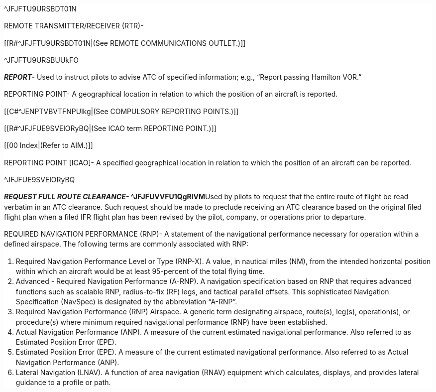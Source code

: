^JFJFTU9URSBDT01N

</div>

<div>

REMOTE TRANSMITTER/RECEIVER (RTR)-

[[R#^JFJFTU9URSBDT01N|(See REMOTE COMMUNICATIONS OUTLET.)]]

^JFJFTU9URSBUUkFO

</div>

<div>

***REPORT-*** Used to instruct pilots to advise ATC of specified information; e.g., “Report passing Hamilton VOR.”

</div>

<div>

REPORTING POINT- A geographical location in relation to which the position of an aircraft is reported.

[[C#^JENPTVBVTFNPUlkg|(See COMPULSORY REPORTING POINTS.)]]

[[R#^JFJFUE9SVElORyBQ|(See ICAO term REPORTING POINT.)]]

[[00 Index|(Refer to AIM.)]]

</div>

<div>

REPORTING POINT \[ICAO\]- A specified geographical location in relation to which the position of an aircraft can be reported.

^JFJFUE9SVElORyBQ

</div>

<div>

***REQUEST FULL ROUTE CLEARANCE-* ^JFJFUVVFU1QgRlVM**Used by pilots to request that the entire route of flight be read verbatim in an ATC clearance. Such request should be made to preclude receiving an ATC clearance based on the original filed flight plan when a filed IFR flight plan has been revised by the pilot, company, or operations prior to departure.

</div>

<div>

REQUIRED NAVIGATION PERFORMANCE (RNP)- A statement of the navigational performance necessary for operation within a defined airspace. The following terms are commonly associated with RNP:



1.  Required Navigation Performance Level or Type (RNP-X). A value, in nautical miles (NM), from the intended horizontal position within which an aircraft would be at least 95-percent of the total flying time.
2.  Advanced - Required Navigation Performance (A-RNP). A navigation specification based on RNP that requires advanced functions such as scalable RNP, radius-to-fix (RF) legs, and tactical parallel offsets. This sophisticated Navigation Specification (NavSpec) is designated by the abbreviation “A-RNP”.
3.  Required Navigation Performance (RNP) Airspace. A generic term designating airspace, route(s), leg(s), operation(s), or procedure(s) where minimum required navigational performance (RNP) have been established.
4.  Actual Navigation Performance (ANP). A measure of the current estimated navigational performance. Also referred to as Estimated Position Error (EPE).
5.  Estimated Position Error (EPE). A measure of the current estimated navigational performance. Also referred to as Actual Navigation Performance (ANP).
6.  Lateral Navigation (LNAV). A function of area navigation (RNAV) equipment which calculates, displays, and provides lateral guidance to a profile or path.